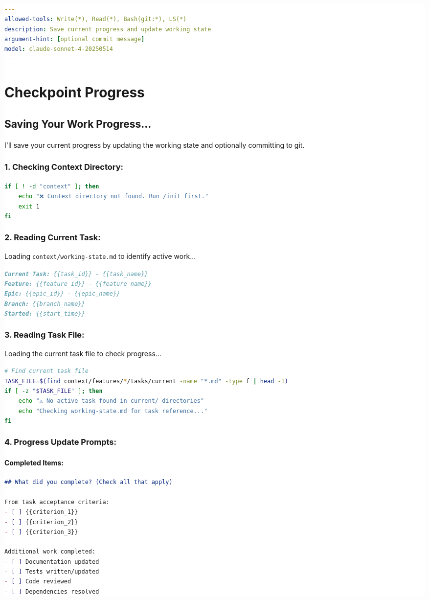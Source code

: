 ```yaml
---
allowed-tools: Write(*), Read(*), Bash(git:*), LS(*)
description: Save current progress and update working state
argument-hint: [optional commit message]
model: claude-sonnet-4-20250514
---
```


# Checkpoint Progress

## Saving Your Work Progress...

I'll save your current progress by updating the working state and optionally committing to git.

### 1. Checking Context Directory:

```bash
if [ ! -d "context" ]; then
    echo "❌ Context directory not found. Run /init first."
    exit 1
fi
```

### 2. Reading Current Task:

Loading `context/working-state.md` to identify active work...

```markdown
Current Task: {{task_id}} - {{task_name}}
Feature: {{feature_id}} - {{feature_name}}
Epic: {{epic_id}} - {{epic_name}}
Branch: {{branch_name}}
Started: {{start_time}}
```

### 3. Reading Task File:

Loading the current task file to check progress...

```bash
# Find current task file
TASK_FILE=$(find context/features/*/tasks/current -name "*.md" -type f | head -1)
if [ -z "$TASK_FILE" ]; then
    echo "⚠️ No active task found in current/ directories"
    echo "Checking working-state.md for task reference..."
fi
```

### 4. Progress Update Prompts:

#### Completed Items:
```markdown
## What did you complete? (Check all that apply)

From task acceptance criteria:
- [ ] {{criterion_1}}
- [ ] {{criterion_2}}
- [ ] {{criterion_3}}

Additional work completed:
- [ ] Documentation updated
- [ ] Tests written/updated
- [ ] Code reviewed
- [ ] Dependencies resolved
```